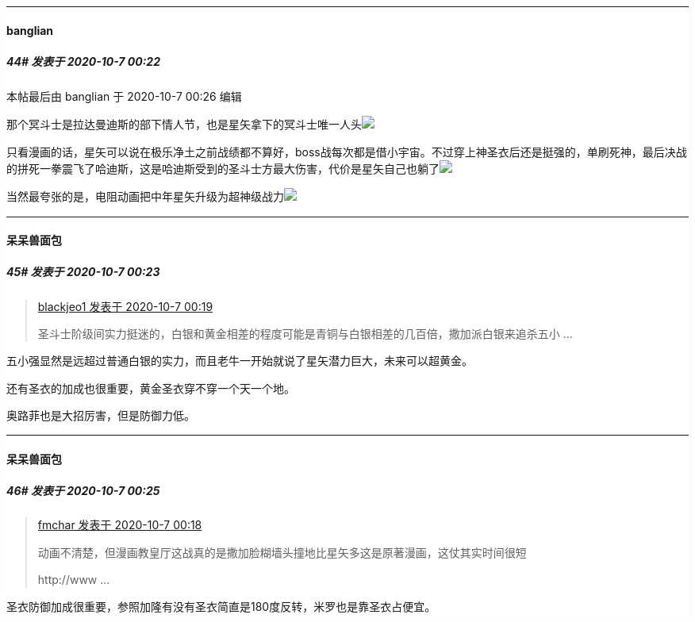 





*****

####  banglian  
##### 44#       发表于 2020-10-7 00:22



 本帖最后由 banglian 于 2020-10-7 00:26 编辑 

那个冥斗士是拉达曼迪斯的部下情人节，也是星矢拿下的冥斗士唯一人头<img src="https://static.saraba1st.com/image/smiley/face2017/068.png" referrerpolicy="no-referrer">

只看漫画的话，星矢可以说在极乐净土之前战绩都不算好，boss战每次都是借小宇宙。不过穿上神圣衣后还是挺强的，单刷死神，最后决战的拼死一拳震飞了哈迪斯，这是哈迪斯受到的圣斗士方最大伤害，代价是星矢自己也躺了<img src="https://static.saraba1st.com/image/smiley/face2017/002.png" referrerpolicy="no-referrer">


当然最夸张的是，电阻动画把中年星矢升级为超神级战力<img src="https://static.saraba1st.com/image/smiley/face2017/046.png" referrerpolicy="no-referrer">







*****

####  呆呆兽面包  
##### 45#       发表于 2020-10-7 00:23



<blockquote><a href="httphttps://bbs.saraba1st.com/2b/forum.php?mod=redirect&amp;goto=findpost&amp;pid=48972465&amp;ptid=1963588" target="_blank">blackjeo1 发表于 2020-10-7 00:19</a>

圣斗士阶级间实力挺迷的，白银和黄金相差的程度可能是青铜与白银相差的几百倍，撒加派白银来追杀五小 ...</blockquote>
五小强显然是远超过普通白银的实力，而且老牛一开始就说了星矢潜力巨大，未来可以超黄金。


还有圣衣的加成也很重要，黄金圣衣穿不穿一个天一个地。


奥路菲也是大招厉害，但是防御力低。







*****

####  呆呆兽面包  
##### 46#       发表于 2020-10-7 00:25



<blockquote><a href="httphttps://bbs.saraba1st.com/2b/forum.php?mod=redirect&amp;goto=findpost&amp;pid=48972459&amp;ptid=1963588" target="_blank">fmchar 发表于 2020-10-7 00:18</a>

动画不清楚，但漫画教皇厅这战真的是撒加脸糊墙头撞地比星矢多这是原著漫画，这仗其实时间很短

http://www ...</blockquote>
圣衣防御加成很重要，参照加隆有没有圣衣简直是180度反转，米罗也是靠圣衣占便宜。
